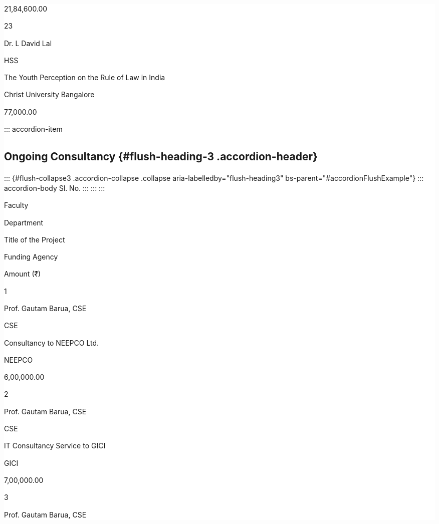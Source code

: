 21,84,600.00

23

Dr. L David Lal

HSS

The Youth Perception on the Rule of Law in India

Christ University Bangalore

77,000.00

::: accordion-item
## Ongoing Consultancy {#flush-heading-3 .accordion-header}

::: {#flush-collapse3 .accordion-collapse .collapse aria-labelledby="flush-heading3" bs-parent="#accordionFlushExample"}
::: accordion-body
Sl. No.
:::
:::
:::

Faculty

Department

Title of the Project

Funding Agency

Amount (₹)

1

Prof. Gautam Barua, CSE

CSE

Consultancy to NEEPCO Ltd.

NEEPCO

6,00,000.00

2

Prof. Gautam Barua, CSE

CSE

IT Consultancy Service to GICI

GICI

7,00,000.00

3

Prof. Gautam Barua, CSE
